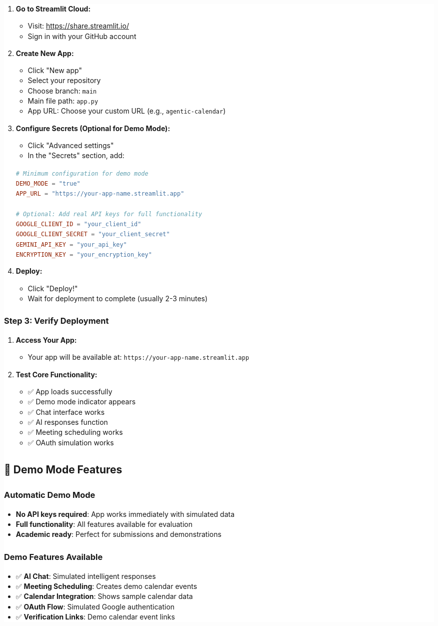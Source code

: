 1. **Go to Streamlit Cloud:**
   - Visit: https://share.streamlit.io/
   - Sign in with your GitHub account

2. **Create New App:**
   - Click "New app"
   - Select your repository
   - Choose branch: `main`
   - Main file path: `app.py`
   - App URL: Choose your custom URL (e.g., `agentic-calendar`)

3. **Configure Secrets (Optional for Demo Mode):**
   - Click "Advanced settings"
   - In the "Secrets" section, add:
   ```toml
   # Minimum configuration for demo mode
   DEMO_MODE = "true"
   APP_URL = "https://your-app-name.streamlit.app"
   
   # Optional: Add real API keys for full functionality
   GOOGLE_CLIENT_ID = "your_client_id"
   GOOGLE_CLIENT_SECRET = "your_client_secret"
   GEMINI_API_KEY = "your_api_key"
   ENCRYPTION_KEY = "your_encryption_key"
   ```

4. **Deploy:**
   - Click "Deploy!"
   - Wait for deployment to complete (usually 2-3 minutes)

### Step 3: Verify Deployment

1. **Access Your App:**
   - Your app will be available at: `https://your-app-name.streamlit.app`

2. **Test Core Functionality:**
   - ✅ App loads successfully
   - ✅ Demo mode indicator appears
   - ✅ Chat interface works
   - ✅ AI responses function
   - ✅ Meeting scheduling works
   - ✅ OAuth simulation works

## 🎯 Demo Mode Features

### Automatic Demo Mode
- **No API keys required**: App works immediately with simulated data
- **Full functionality**: All features available for evaluation
- **Academic ready**: Perfect for submissions and demonstrations

### Demo Features Available
- ✅ **AI Chat**: Simulated intelligent responses
- ✅ **Meeting Scheduling**: Creates demo calendar events
- ✅ **Calendar Integration**: Shows sample calendar data
- ✅ **OAuth Flow**: Simulated Google authentication
- ✅ **Verification Links**: Demo calendar event links
